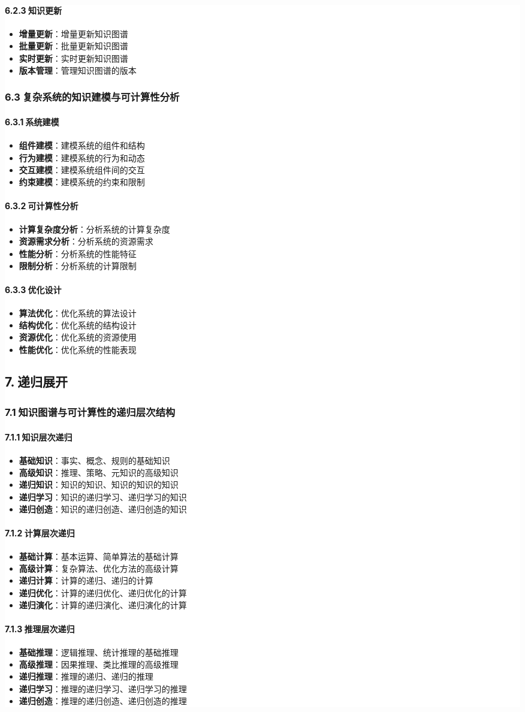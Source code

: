 #### 6.2.3 知识更新

- **增量更新**：增量更新知识图谱
- **批量更新**：批量更新知识图谱
- **实时更新**：实时更新知识图谱
- **版本管理**：管理知识图谱的版本

### 6.3 复杂系统的知识建模与可计算性分析

#### 6.3.1 系统建模

- **组件建模**：建模系统的组件和结构
- **行为建模**：建模系统的行为和动态
- **交互建模**：建模系统组件间的交互
- **约束建模**：建模系统的约束和限制

#### 6.3.2 可计算性分析

- **计算复杂度分析**：分析系统的计算复杂度
- **资源需求分析**：分析系统的资源需求
- **性能分析**：分析系统的性能特征
- **限制分析**：分析系统的计算限制

#### 6.3.3 优化设计

- **算法优化**：优化系统的算法设计
- **结构优化**：优化系统的结构设计
- **资源优化**：优化系统的资源使用
- **性能优化**：优化系统的性能表现

## 7. 递归展开

### 7.1 知识图谱与可计算性的递归层次结构

#### 7.1.1 知识层次递归

- **基础知识**：事实、概念、规则的基础知识
- **高级知识**：推理、策略、元知识的高级知识
- **递归知识**：知识的知识、知识的知识的知识
- **递归学习**：知识的递归学习、递归学习的知识
- **递归创造**：知识的递归创造、递归创造的知识

#### 7.1.2 计算层次递归

- **基础计算**：基本运算、简单算法的基础计算
- **高级计算**：复杂算法、优化方法的高级计算
- **递归计算**：计算的递归、递归的计算
- **递归优化**：计算的递归优化、递归优化的计算
- **递归演化**：计算的递归演化、递归演化的计算

#### 7.1.3 推理层次递归

- **基础推理**：逻辑推理、统计推理的基础推理
- **高级推理**：因果推理、类比推理的高级推理
- **递归推理**：推理的递归、递归的推理
- **递归学习**：推理的递归学习、递归学习的推理
- **递归创造**：推理的递归创造、递归创造的推理

